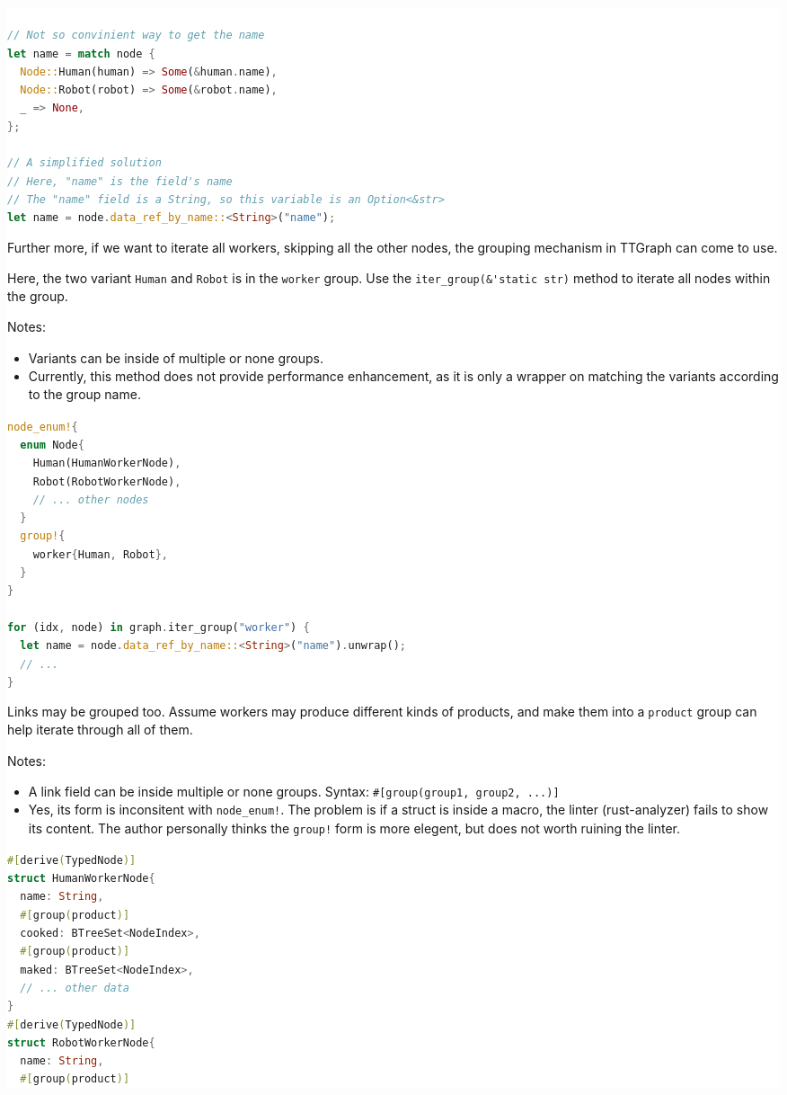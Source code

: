 ```rust

// Not so convinient way to get the name
let name = match node {
  Node::Human(human) => Some(&human.name),
  Node::Robot(robot) => Some(&robot.name),
  _ => None,
};

// A simplified solution
// Here, "name" is the field's name
// The "name" field is a String, so this variable is an Option<&str>
let name = node.data_ref_by_name::<String>("name");
```

Further more, if we want to iterate all workers, skipping all the other nodes, the grouping mechanism in TTGraph can come to use.

Here, the two variant `Human` and `Robot` is in the `worker` group. Use the `iter_group(&'static str)` method to iterate all nodes within the group.

Notes:

+ Variants can be inside of multiple or none groups.
+ Currently, this method does not provide performance enhancement, as it is only a wrapper on matching the variants according to the group name.

```rust
node_enum!{
  enum Node{
    Human(HumanWorkerNode),
    Robot(RobotWorkerNode),
    // ... other nodes
  }
  group!{
    worker{Human, Robot},
  }
}

for (idx, node) in graph.iter_group("worker") {
  let name = node.data_ref_by_name::<String>("name").unwrap();
  // ...
}
```

Links may be grouped too. Assume workers may produce different kinds of products, and make them into a `product` group can help iterate through all of them.

Notes:

+ A link field can be inside multiple or none groups. Syntax: `#[group(group1, group2, ...)]`
+ Yes, its form is inconsitent with `node_enum!`. The problem is if a struct is inside a macro, the linter (rust-analyzer) fails to show its content. The author personally thinks the `group!` form is more elegent, but does not worth ruining the linter.

```rust
#[derive(TypedNode)]
struct HumanWorkerNode{
  name: String,
  #[group(product)]
  cooked: BTreeSet<NodeIndex>,
  #[group(product)]
  maked: BTreeSet<NodeIndex>,
  // ... other data
}
#[derive(TypedNode)]
struct RobotWorkerNode{
  name: String,
  #[group(product)]
```